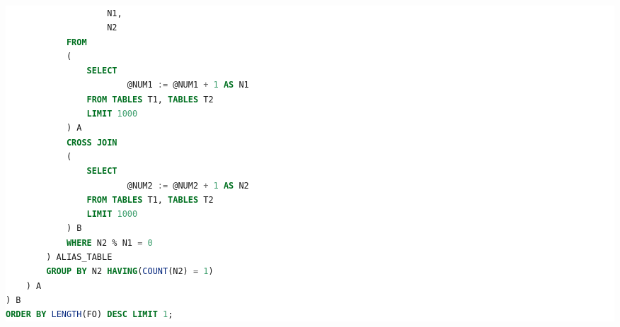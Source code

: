 ```sql
                    N1,
                    N2
            FROM
            (
                SELECT 
                        @NUM1 := @NUM1 + 1 AS N1
                FROM TABLES T1, TABLES T2
                LIMIT 1000
            ) A
            CROSS JOIN
            (
                SELECT 
                        @NUM2 := @NUM2 + 1 AS N2
                FROM TABLES T1, TABLES T2
                LIMIT 1000
            ) B
            WHERE N2 % N1 = 0
        ) ALIAS_TABLE
        GROUP BY N2 HAVING(COUNT(N2) = 1)
    ) A
) B 
ORDER BY LENGTH(FO) DESC LIMIT 1;
```